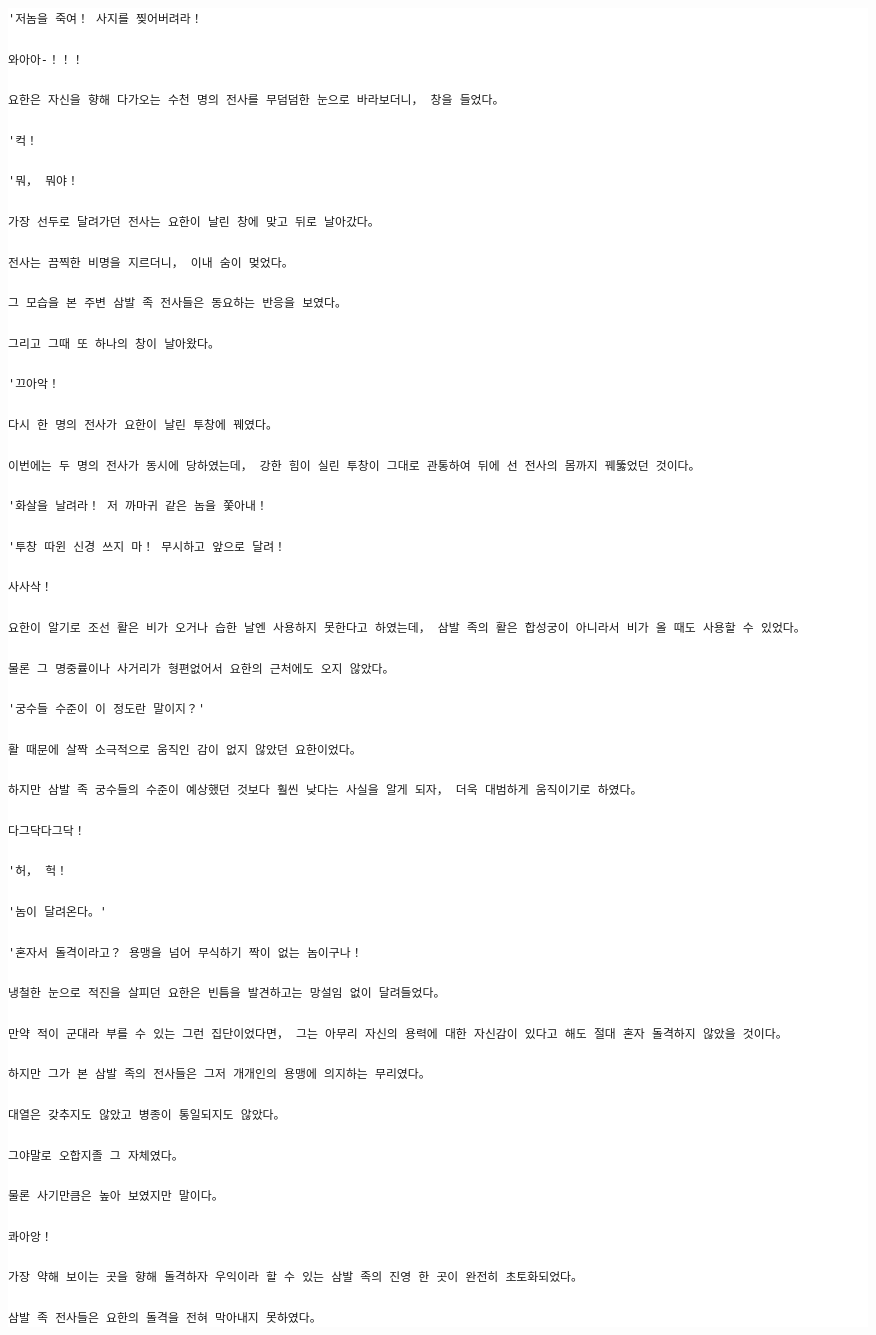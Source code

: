 	'저놈을 죽여！ 사지를 찢어버려라！

	와아아-！！！

	요한은 자신을 향해 다가오는 수천 명의 전사를 무덤덤한 눈으로 바라보더니， 창을 들었다。

	'컥！

	'뭐， 뭐야！

	가장 선두로 달려가던 전사는 요한이 날린 창에 맞고 뒤로 날아갔다。

	전사는 끔찍한 비명을 지르더니， 이내 숨이 멎었다。

	그 모습을 본 주변 삼발 족 전사들은 동요하는 반응을 보였다。

	그리고 그때 또 하나의 창이 날아왔다。

	'끄아악！

	다시 한 명의 전사가 요한이 날린 투창에 꿰였다。

	이번에는 두 명의 전사가 동시에 당하였는데， 강한 힘이 실린 투창이 그대로 관통하여 뒤에 선 전사의 몸까지 꿰뚫었던 것이다。

	'화살을 날려라！ 저 까마귀 같은 놈을 쫓아내！

	'투창 따윈 신경 쓰지 마！ 무시하고 앞으로 달려！

	사사삭！

	요한이 알기로 조선 활은 비가 오거나 습한 날엔 사용하지 못한다고 하였는데， 삼발 족의 활은 합성궁이 아니라서 비가 올 때도 사용할 수 있었다。

	물론 그 명중률이나 사거리가 형편없어서 요한의 근처에도 오지 않았다。

	'궁수들 수준이 이 정도란 말이지？'

	활 때문에 살짝 소극적으로 움직인 감이 없지 않았던 요한이었다。

	하지만 삼발 족 궁수들의 수준이 예상했던 것보다 훨씬 낮다는 사실을 알게 되자， 더욱 대범하게 움직이기로 하였다。

	다그닥다그닥！

	'허， 헉！

	'놈이 달려온다。'

	'혼자서 돌격이라고？ 용맹을 넘어 무식하기 짝이 없는 놈이구나！

	냉철한 눈으로 적진을 살피던 요한은 빈틈을 발견하고는 망설임 없이 달려들었다。

	만약 적이 군대라 부를 수 있는 그런 집단이었다면， 그는 아무리 자신의 용력에 대한 자신감이 있다고 해도 절대 혼자 돌격하지 않았을 것이다。

	하지만 그가 본 삼발 족의 전사들은 그저 개개인의 용맹에 의지하는 무리였다。

	대열은 갖추지도 않았고 병종이 통일되지도 않았다。

	그야말로 오합지졸 그 자체였다。

	물론 사기만큼은 높아 보였지만 말이다。

	콰아앙！

	가장 약해 보이는 곳을 향해 돌격하자 우익이라 할 수 있는 삼발 족의 진영 한 곳이 완전히 초토화되었다。

	삼발 족 전사들은 요한의 돌격을 전혀 막아내지 못하였다。
